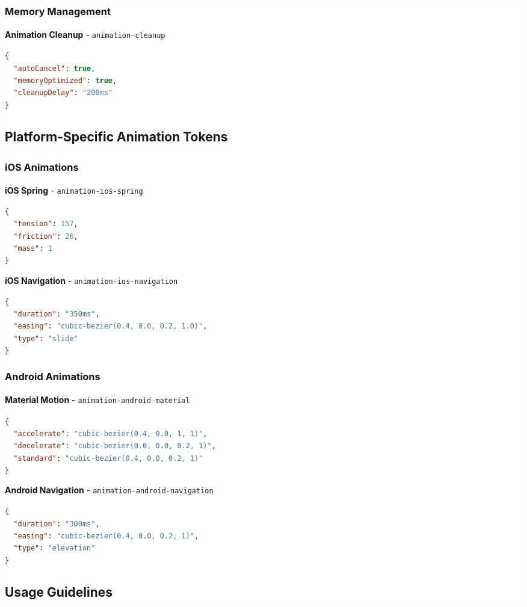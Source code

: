### Memory Management

**Animation Cleanup** - `animation-cleanup`
```json
{
  "autoCancel": true,
  "memoryOptimized": true,
  "cleanupDelay": "200ms"
}
```

## Platform-Specific Animation Tokens

### iOS Animations

**iOS Spring** - `animation-ios-spring`
```json
{
  "tension": 157,
  "friction": 26,
  "mass": 1
}
```

**iOS Navigation** - `animation-ios-navigation`
```json
{
  "duration": "350ms",
  "easing": "cubic-bezier(0.4, 0.0, 0.2, 1.0)",
  "type": "slide"
}
```

### Android Animations

**Material Motion** - `animation-android-material`
```json
{
  "accelerate": "cubic-bezier(0.4, 0.0, 1, 1)",
  "decelerate": "cubic-bezier(0.0, 0.0, 0.2, 1)", 
  "standard": "cubic-bezier(0.4, 0.0, 0.2, 1)"
}
```

**Android Navigation** - `animation-android-navigation`
```json
{
  "duration": "300ms",
  "easing": "cubic-bezier(0.4, 0.0, 0.2, 1)",
  "type": "elevation"
}
```

## Usage Guidelines
